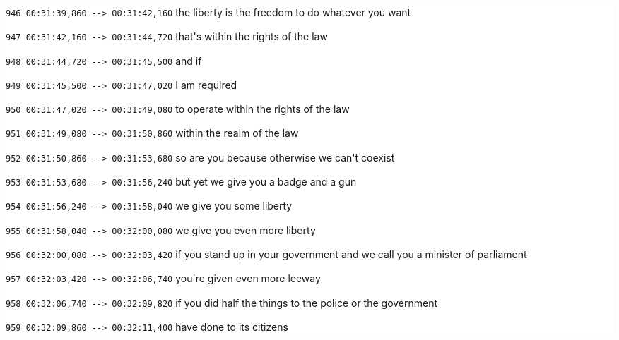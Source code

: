 

`946 00:31:39,860 --> 00:31:42,160`
the liberty is the freedom to do whatever you want



`947 00:31:42,160 --> 00:31:44,720`
that's within the rights of the law



`948 00:31:44,720 --> 00:31:45,500`
and if



`949 00:31:45,500 --> 00:31:47,020`
I am required



`950 00:31:47,020 --> 00:31:49,080`
to operate within the rights of the law



`951 00:31:49,080 --> 00:31:50,860`
within the realm of the law



`952 00:31:50,860 --> 00:31:53,680`
so are you because otherwise we can't coexist



`953 00:31:53,680 --> 00:31:56,240`
but yet we give you a badge and a gun



`954 00:31:56,240 --> 00:31:58,040`
we give you some liberty



`955 00:31:58,040 --> 00:32:00,080`
we give you even more liberty



`956 00:32:00,080 --> 00:32:03,420`
if you stand up in your government and we call you a minister of parliament



`957 00:32:03,420 --> 00:32:06,740`
you're given even more leeway



`958 00:32:06,740 --> 00:32:09,820`
if you did half the things to the police or the government



`959 00:32:09,860 --> 00:32:11,400`
have done to its citizens
